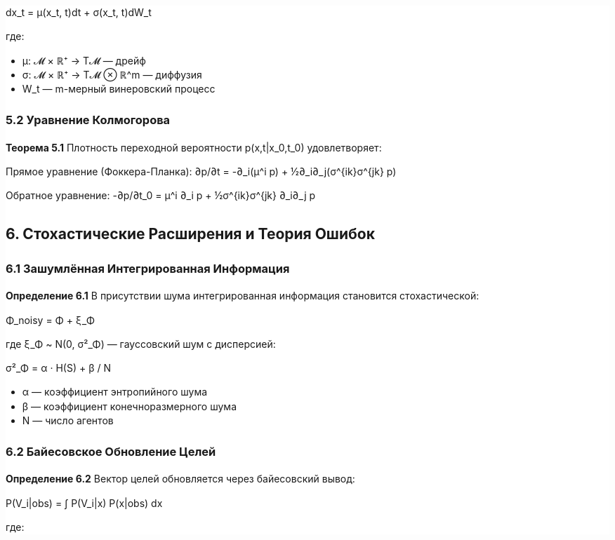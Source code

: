 dx_t = μ(x_t, t)dt + σ(x_t, t)dW_t

где:
- μ: 𝓜 × ℝ⁺ → T𝓜 — дрейф
- σ: 𝓜 × ℝ⁺ → T𝓜 ⊗ ℝ^m — диффузия
- W_t — m-мерный винеровский процесс

### 5.2 Уравнение Колмогорова

**Теорема 5.1** Плотность переходной вероятности p(x,t|x_0,t_0) удовлетворяет:

Прямое уравнение (Фоккера-Планка):
∂p/∂t = -∂_i(μ^i p) + ½∂_i∂_j(σ^{ik}σ^{jk} p)

Обратное уравнение:
-∂p/∂t_0 = μ^i ∂_i p + ½σ^{ik}σ^{jk} ∂_i∂_j p

## 6. Стохастические Расширения и Теория Ошибок

### 6.1 Зашумлённая Интегрированная Информация

**Определение 6.1** В присутствии шума интегрированная информация становится стохастической:

Φ_noisy = Φ + ξ_Φ

где ξ_Φ ~ N(0, σ²_Φ) — гауссовский шум с дисперсией:

σ²_Φ = α · H(S) + β / N

- α — коэффициент энтропийного шума
- β — коэффициент конечноразмерного шума
- N — число агентов

### 6.2 Байесовское Обновление Целей

**Определение 6.2** Вектор целей обновляется через байесовский вывод:

P(V_i|obs) = ∫ P(V_i|x) P(x|obs) dx

где:
